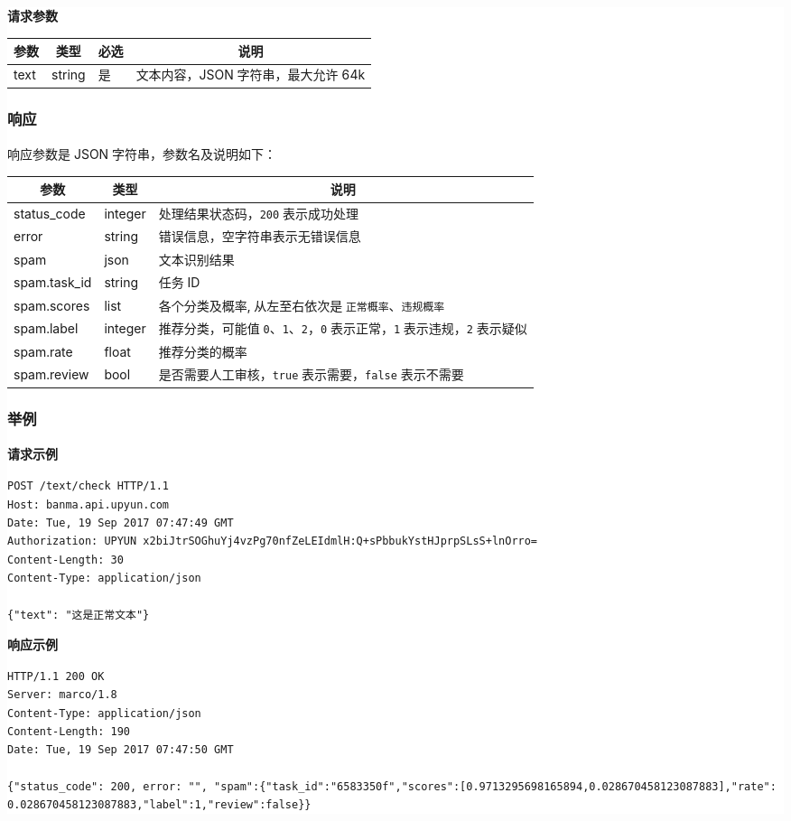 **请求参数**

| 参数       		| 类型       	| 必选  	| 说明                              	|
|-------------------|---------------|-------|-----------------------------------|
| text       		| string       	| 是   	| 文本内容，JSON 字符串，最大允许 64k  |

### 响应

响应参数是 JSON 字符串，参数名及说明如下：

| 参数       		| 类型   	| 说明                                                      	|
|-------------------|-----------|-----------------------------------------------------------|
| status_code	    | integer   | 处理结果状态码，`200` 表示成功处理 |
| error	         	| string   	| 错误信息，空字符串表示无错误信息 |
| spam 				| json  	| 文本识别结果	|
| spam.task_id   	| string   	| 任务 ID  |
| spam.scores	   	| list    	| 各个分类及概率, 从左至右依次是 `正常概率`、`违规概率` |
| spam.label   		| integer   | 推荐分类，可能值 `0`、`1`、`2`，`0` 表示正常，`1` 表示违规，`2` 表示疑似  |
| spam.rate       	| float    	| 推荐分类的概率                                            		|
| spam.review 		| bool  	| 是否需要人工审核，`true` 表示需要，`false` 表示不需要	|


### 举例

**请求示例**

```
POST /text/check HTTP/1.1
Host: banma.api.upyun.com
Date: Tue, 19 Sep 2017 07:47:49 GMT
Authorization: UPYUN x2biJtrSOGhuYj4vzPg70nfZeLEIdmlH:Q+sPbbukYstHJprpSLsS+lnOrro=
Content-Length: 30
Content-Type: application/json

{"text": "这是正常文本"}
```

**响应示例**

```
HTTP/1.1 200 OK
Server: marco/1.8
Content-Type: application/json
Content-Length: 190
Date: Tue, 19 Sep 2017 07:47:50 GMT

{"status_code": 200, error: "", "spam":{"task_id":"6583350f","scores":[0.9713295698165894,0.028670458123087883],"rate":0.028670458123087883,"label":1,"review":false}}
```
